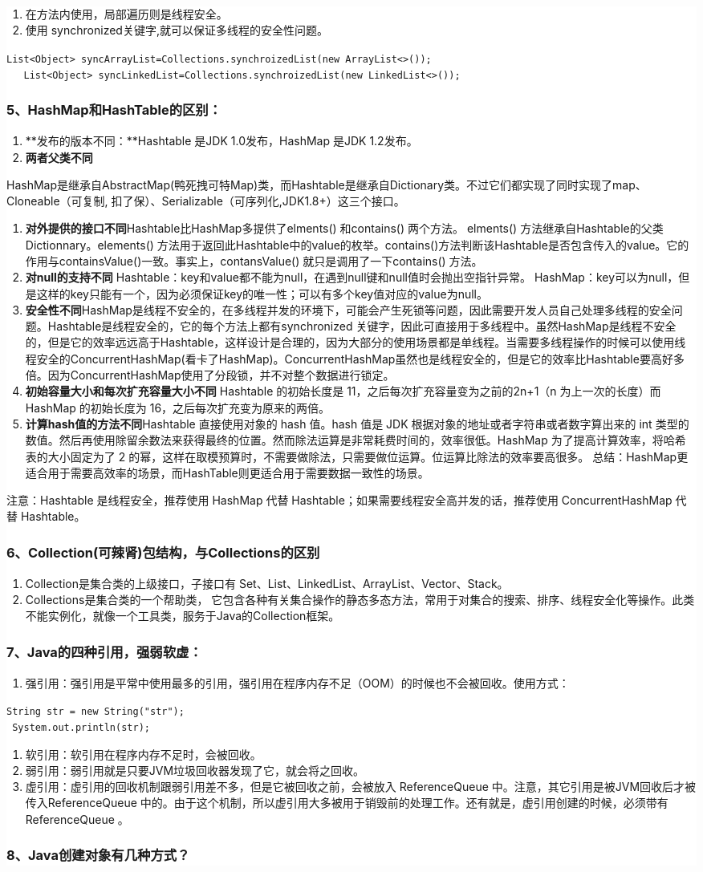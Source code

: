 1. 在方法内使用，局部遍历则是线程安全。
2. 使用 synchronized关键字,就可以保证多线程的安全性问题。

```Plaintext
List<Object> syncArrayList=Collections.synchroizedList(new ArrayList<>());
   List<Object> syncLinkedList=Collections.synchroizedList(new LinkedList<>());
```

### 5、**HashMap和HashTable的区别：**

1. **发布的版本不同：**Hashtable 是JDK 1.0发布，HashMap 是JDK 1.2发布。
2. **两者****父类****不同**

HashMap是继承自AbstractMap(鸭死拽可特Map)类，而Hashtable是继承自Dictionary类。不过它们都实现了同时实现了map、Cloneable（可复制, 扣了保）、Serializable（可序列化,JDK1.8+）这三个接口。

1. **对外提供的接口不同**Hashtable比HashMap多提供了elments() 和contains() 两个方法。 elments() 方法继承自Hashtable的父类Dictionnary。elements() 方法用于返回此Hashtable中的value的枚举。contains()方法判断该Hashtable是否包含传入的value。它的作用与containsValue()一致。事实上，contansValue() 就只是调用了一下contains() 方法。
2. **对null的支持不同** Hashtable：key和value都不能为null，在遇到null键和null值时会抛出空指针异常。 HashMap：key可以为null，但是这样的key只能有一个，因为必须保证key的唯一性；可以有多个key值对应的value为null。
3. **安全性不同**HashMap是线程不安全的，在多线程并发的环境下，可能会产生死锁等问题，因此需要开发人员自己处理多线程的安全问题。Hashtable是线程安全的，它的每个方法上都有synchronized 关键字，因此可直接用于多线程中。虽然HashMap是线程不安全的，但是它的效率远远高于Hashtable，这样设计是合理的，因为大部分的使用场景都是单线程。当需要多线程操作的时候可以使用线程安全的ConcurrentHashMap(看卡了HashMap)。ConcurrentHashMap虽然也是线程安全的，但是它的效率比Hashtable要高好多倍。因为ConcurrentHashMap使用了分段锁，并不对整个数据进行锁定。
4. **初始容量大小和每次扩充容量大小不同** Hashtable 的初始长度是 11，之后每次扩充容量变为之前的2n+1（n 为上一次的长度）而 HashMap 的初始长度为 16，之后每次扩充变为原来的两倍。
5. **计算hash值的方法不同**Hashtable 直接使用对象的 hash 值。hash 值是 JDK 根据对象的地址或者字符串或者数字算出来的 int 类型的数值。然后再使用除留余数法来获得最终的位置。然而除法运算是非常耗费时间的，效率很低。HashMap 为了提高计算效率，将哈希表的大小固定为了 2 的幂，这样在取模预算时，不需要做除法，只需要做位运算。位运算比除法的效率要高很多。 总结：HashMap更适合用于需要高效率的场景，而HashTable则更适合用于需要数据一致性的场景。

注意：Hashtable 是线程安全，推荐使用 HashMap 代替 Hashtable；如果需要线程安全高并发的话，推荐使用 ConcurrentHashMap 代替 Hashtable。

### 6、Collection(可辣肾)包结构，与Collections的区别

1. Collection是集合类的上级接口，子接口有 Set、List、LinkedList、ArrayList、Vector、Stack。
2. Collections是集合类的一个帮助类， 它包含各种有关集合操作的静态多态方法，常用于对集合的搜索、排序、线程安全化等操作。此类不能实例化，就像一个工具类，服务于Java的Collection框架。

### 7、Java的四种引用，强弱软虚：

1. 强引用：强引用是平常中使用最多的引用，强引用在程序内存不足（OOM）的时候也不会被回收。使用方式：

```Plaintext
String str = new String("str");
 System.out.println(str);
```

1. 软引用：软引用在程序内存不足时，会被回收。
2. 弱引用：弱引用就是只要JVM垃圾回收器发现了它，就会将之回收。
3. 虚引用：虚引用的回收机制跟弱引用差不多，但是它被回收之前，会被放入 ReferenceQueue 中。注意，其它引用是被JVM回收后才被传入ReferenceQueue 中的。由于这个机制，所以虚引用大多被用于销毁前的处理工作。还有就是，虚引用创建的时候，必须带有 ReferenceQueue 。

### 8、Java创建对象有几种方式？
